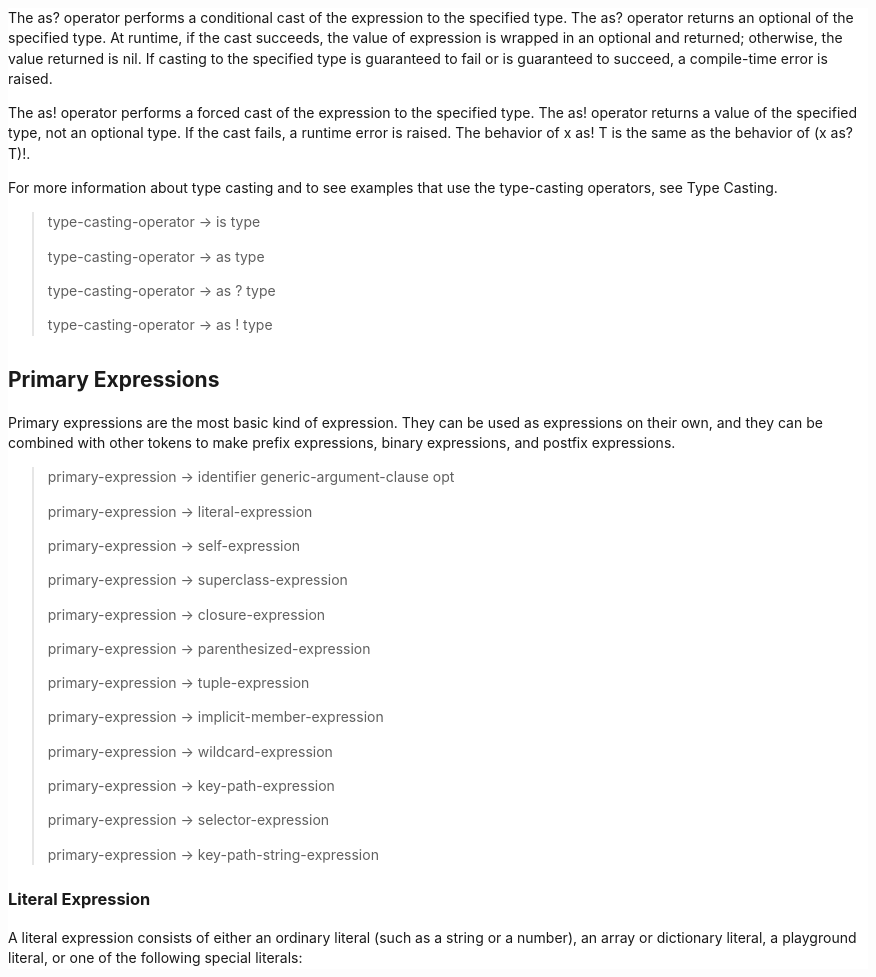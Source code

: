 The as? operator performs a conditional cast of the expression to the specified type. The as? operator returns an optional of the specified type. At runtime, if the cast succeeds, the value of expression is wrapped in an optional and returned; otherwise, the value returned is nil. If casting to the specified type is guaranteed to fail or is guaranteed to succeed, a compile-time error is raised.

The as! operator performs a forced cast of the expression to the specified type. The as! operator returns a value of the specified type, not an optional type. If the cast fails, a runtime error is raised. The behavior of x as! T is the same as the behavior of (x as? T)!.

For more information about type casting and to see examples that use the type-casting operators, see Type Casting.


> type-casting-operator → is type
> 
> type-casting-operator → as type
> 
> type-casting-operator → as ? type
>
> type-casting-operator → as ! type

## Primary Expressions
Primary expressions are the most basic kind of expression. They can be used as expressions on their own, and they can be combined with other tokens to make prefix expressions, binary expressions, and postfix expressions.

> primary-expression → identifier generic-argument-clause opt
> 
> primary-expression → literal-expression
> 
> primary-expression → self-expression
> 
> primary-expression → superclass-expression
> 
> primary-expression → closure-expression
> 
> primary-expression → parenthesized-expression
> 
> primary-expression → tuple-expression
> 
> primary-expression → implicit-member-expression
> 
> primary-expression → wildcard-expression
> 
> primary-expression → key-path-expression
> 
> primary-expression → selector-expression
> 
> primary-expression → key-path-string-expression

### Literal Expression
A literal expression consists of either an ordinary literal (such as a string or a number), an array or dictionary literal, a playground literal, or one of the following special literals:
